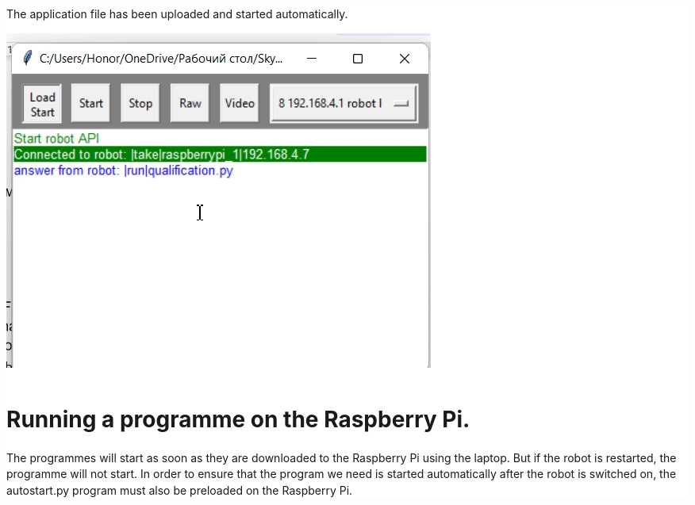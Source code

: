 The application file has been uploaded and started automatically.

![6](https://github.com/BogdusUltra/WRO-2022-Future-Engineers-2/blob/main/readme_images/6.jpg)



# Running a programme on the Raspberry Pi.
The programmes will start as soon as they are downloaded to the Raspberry Pi using the laptop. But if the robot is restarted, the programme will not start.
In order to ensure that the program we need is started automatically after the robot is switched on, the autostart.py program must also be preloaded on the Raspberry Pi.
